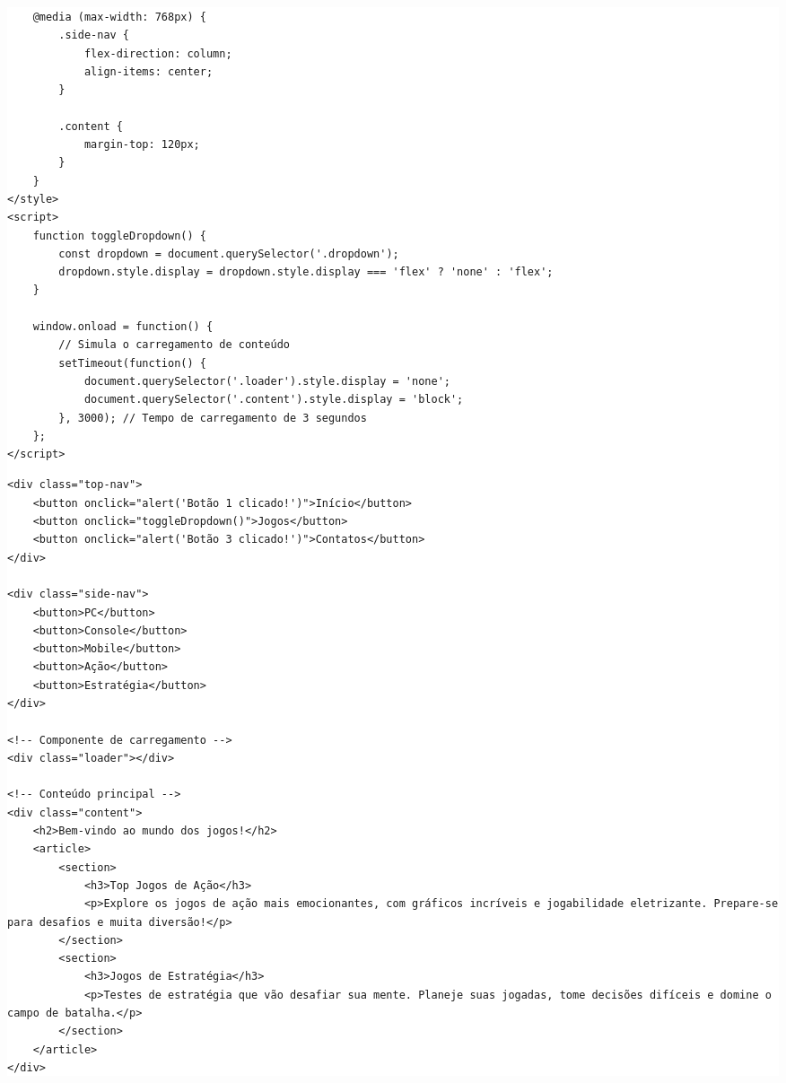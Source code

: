         @media (max-width: 768px) {
            .side-nav {
                flex-direction: column;
                align-items: center;
            }

            .content {
                margin-top: 120px;
            }
        }
    </style>
    <script>
        function toggleDropdown() {
            const dropdown = document.querySelector('.dropdown');
            dropdown.style.display = dropdown.style.display === 'flex' ? 'none' : 'flex';
        }

        window.onload = function() {
            // Simula o carregamento de conteúdo
            setTimeout(function() {
                document.querySelector('.loader').style.display = 'none';
                document.querySelector('.content').style.display = 'block';
            }, 3000); // Tempo de carregamento de 3 segundos
        };
    </script>
</head>
<body>

    <div class="top-nav">
        <button onclick="alert('Botão 1 clicado!')">Início</button>
        <button onclick="toggleDropdown()">Jogos</button>
        <button onclick="alert('Botão 3 clicado!')">Contatos</button>
    </div>

    <div class="side-nav">
        <button>PC</button>
        <button>Console</button>
        <button>Mobile</button>
        <button>Ação</button>
        <button>Estratégia</button>
    </div>

    <!-- Componente de carregamento -->
    <div class="loader"></div>

    <!-- Conteúdo principal -->
    <div class="content">
        <h2>Bem-vindo ao mundo dos jogos!</h2>
        <article>
            <section>
                <h3>Top Jogos de Ação</h3>
                <p>Explore os jogos de ação mais emocionantes, com gráficos incríveis e jogabilidade eletrizante. Prepare-se para desafios e muita diversão!</p>
            </section>
            <section>
                <h3>Jogos de Estratégia</h3>
                <p>Testes de estratégia que vão desafiar sua mente. Planeje suas jogadas, tome decisões difíceis e domine o campo de batalha.</p>
            </section>
        </article>
    </div>

</body>
</html>
